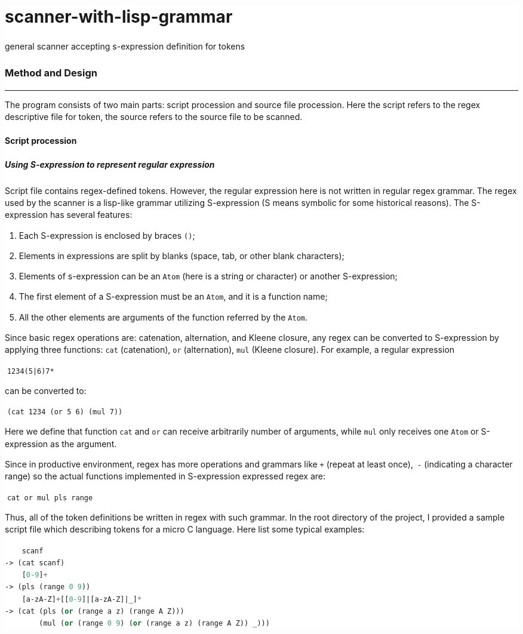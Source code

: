 # scanner-with-lisp-grammar
general scanner accepting s-expression definition for tokens

### **Method and Design**

---

The program consists of two main parts: script procession and source file procession. Here the script refers to the regex descriptive file for token, the source refers to the source file to be scanned.

#### **Script procession**

##### **Using S-expression to represent regular expression**

Script file contains regex-defined tokens. However, the regular expression here is not written in regular regex grammar. The regex used by the scanner is a lisp-like grammar utilizing S-expression (S means symbolic for some historical reasons). The S-expression has several features:

1. Each S-expression is enclosed by braces `()`;

2. Elements in expressions are split by blanks (space, tab, or other blank characters);

3. Elements of s-expression can be an `Atom` (here is a string or character) or another S-expression;

4. The first element of a S-expression must be an `Atom`, and it is a function name;

5. All the other elements are arguments of the function referred by the `Atom`.

Since basic regex operations are: catenation, alternation, and Kleene closure, any regex can be converted to S-expression by applying three functions: `cat` (catenation), `or` (alternation), `mul` (Kleene closure). For example, a regular expression 

​		`1234(5|6)7*`

can be converted to:

​		`(cat 1234 (or 5 6) (mul 7))`

Here we define that function `cat` and `or` can receive arbitrarily number of arguments, while `mul` only receives one `Atom` or S-expression as the argument.

Since in productive environment, regex has more operations and grammars like `+` (repeat at least once),` -` (indicating a character range) so the actual functions implemented in S-expression expressed regex are:

​		`cat or mul pls range`

Thus, all of the token definitions be written in regex with such grammar. In the root directory of the project, I provided a sample script file which describing tokens for a micro C language. Here list some typical examples:

```lisp
	scanf
-> (cat scanf)
	[0-9]+ 
-> (pls (range 0 9))
	[a-zA-Z]+[[0-9]|[a-zA-Z]|_]* 
-> (cat (pls (or (range a z) (range A Z)))
		(mul (or (range 0 9) (or (range a z) (range A Z)) _)))
```
